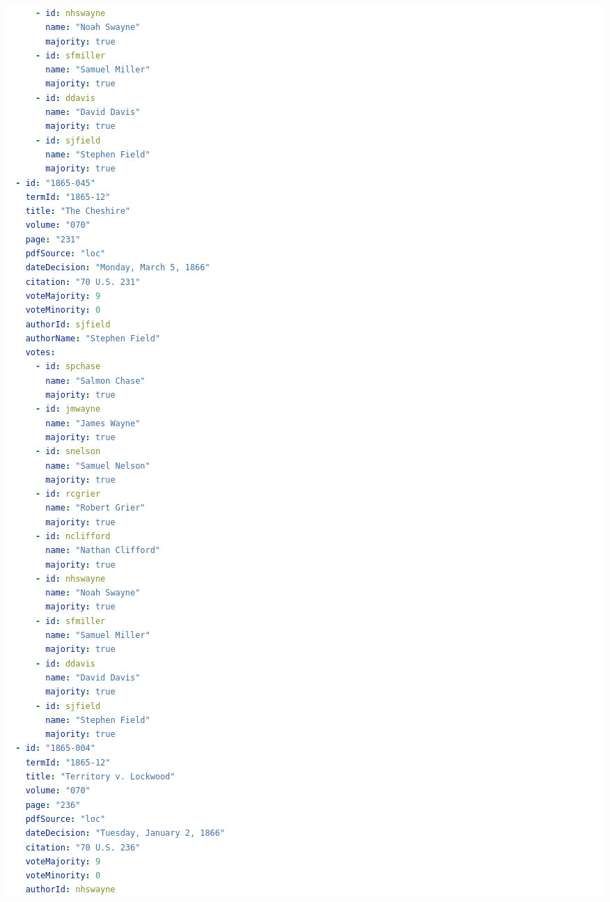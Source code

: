 ```yaml
      - id: nhswayne
        name: "Noah Swayne"
        majority: true
      - id: sfmiller
        name: "Samuel Miller"
        majority: true
      - id: ddavis
        name: "David Davis"
        majority: true
      - id: sjfield
        name: "Stephen Field"
        majority: true
  - id: "1865-045"
    termId: "1865-12"
    title: "The Cheshire"
    volume: "070"
    page: "231"
    pdfSource: "loc"
    dateDecision: "Monday, March 5, 1866"
    citation: "70 U.S. 231"
    voteMajority: 9
    voteMinority: 0
    authorId: sjfield
    authorName: "Stephen Field"
    votes:
      - id: spchase
        name: "Salmon Chase"
        majority: true
      - id: jmwayne
        name: "James Wayne"
        majority: true
      - id: snelson
        name: "Samuel Nelson"
        majority: true
      - id: rcgrier
        name: "Robert Grier"
        majority: true
      - id: nclifford
        name: "Nathan Clifford"
        majority: true
      - id: nhswayne
        name: "Noah Swayne"
        majority: true
      - id: sfmiller
        name: "Samuel Miller"
        majority: true
      - id: ddavis
        name: "David Davis"
        majority: true
      - id: sjfield
        name: "Stephen Field"
        majority: true
  - id: "1865-004"
    termId: "1865-12"
    title: "Territory v. Lockwood"
    volume: "070"
    page: "236"
    pdfSource: "loc"
    dateDecision: "Tuesday, January 2, 1866"
    citation: "70 U.S. 236"
    voteMajority: 9
    voteMinority: 0
    authorId: nhswayne
```